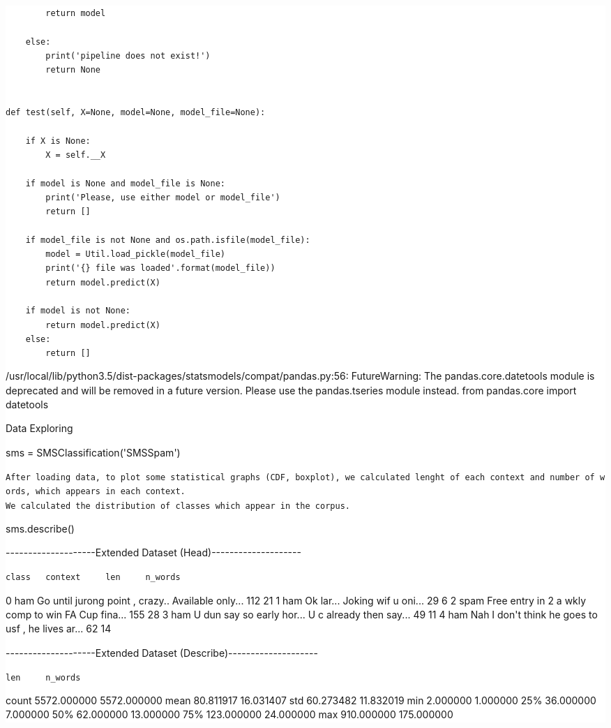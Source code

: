             return model
                
        else:
            print('pipeline does not exist!')
            return None

    
    def test(self, X=None, model=None, model_file=None):
        
        if X is None:
            X = self.__X
        
        if model is None and model_file is None:
            print('Please, use either model or model_file')
            return []
        
        if model_file is not None and os.path.isfile(model_file):
            model = Util.load_pickle(model_file)
            print('{} file was loaded'.format(model_file))
            return model.predict(X)
        
        if model is not None:
            return model.predict(X)
        else:
            return []

/usr/local/lib/python3.5/dist-packages/statsmodels/compat/pandas.py:56: FutureWarning: The pandas.core.datetools module is deprecated and will be removed in a future version. Please use the pandas.tseries module instead.
  from pandas.core import datetools

Data Exploring

sms = SMSClassification('SMSSpam')

    After loading data, to plot some statistical graphs (CDF, boxplot), we calculated lenght of each context and number of words, which appears in each context.
    We calculated the distribution of classes which appear in the corpus.

sms.describe()

--------------------Extended Dataset (Head)--------------------

	class 	context 	len 	n_words
0 	ham 	Go until jurong point , crazy.. Available only... 	112 	21
1 	ham 	Ok lar... Joking wif u oni... 	29 	6
2 	spam 	Free entry in 2 a wkly comp to win FA Cup fina... 	155 	28
3 	ham 	U dun say so early hor... U c already then say... 	49 	11
4 	ham 	Nah I don't think he goes to usf , he lives ar... 	62 	14

--------------------Extended Dataset (Describe)--------------------

	len 	n_words
count 	5572.000000 	5572.000000
mean 	80.811917 	16.031407
std 	60.273482 	11.832019
min 	2.000000 	1.000000
25% 	36.000000 	7.000000
50% 	62.000000 	13.000000
75% 	123.000000 	24.000000
max 	910.000000 	175.000000

